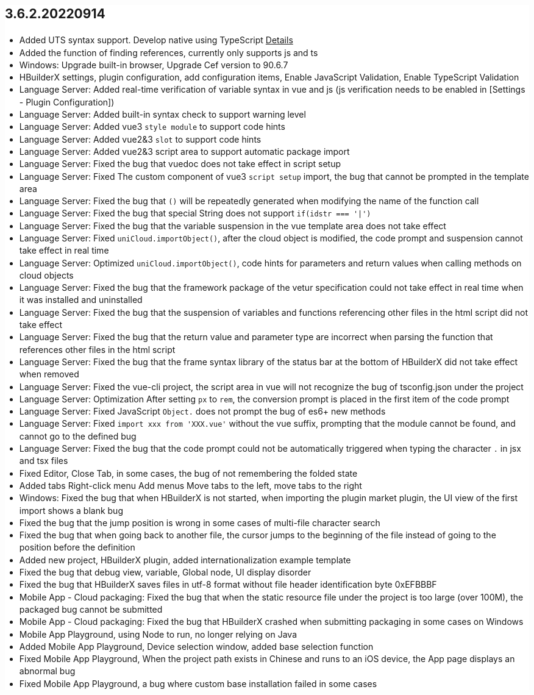 ## 3.6.2.20220914
* Added UTS syntax support. Develop native using TypeScript [Details](https://en.uniapp.dcloud.io/tutorial/syntax-uts.html)
* Added the function of finding references, currently only supports js and ts
* Windows: Upgrade built-in browser, Upgrade Cef version to 90.6.7
* HBuilderX settings, plugin configuration, add configuration items, Enable JavaScript Validation, Enable TypeScript Validation
* Language Server: Added real-time verification of variable syntax in vue and js (js verification needs to be enabled in [Settings - Plugin Configuration])
* Language Server: Added built-in syntax check to support warning level
* Language Server: Added vue3 `style module` to support code hints
* Language Server: Added vue2&3 `slot` to support code hints
* Language Server: Added vue2&3 script area to support automatic package import
* Language Server: Fixed the bug that vuedoc does not take effect in script setup
* Language Server: Fixed The custom component of vue3 `script setup` import, the bug that cannot be prompted in the template area
* Language Server: Fixed the bug that `()` will be repeatedly generated when modifying the name of the function call
* Language Server: Fixed the bug that special String does not support `if(idstr === '|')`
* Language Server: Fixed the bug that the variable suspension in the vue template area does not take effect
* Language Server: Fixed `uniCloud.importObject()`, after the cloud object is modified, the code prompt and suspension cannot take effect in real time
* Language Server: Optimized `uniCloud.importObject()`, code hints for parameters and return values ​​when calling methods on cloud objects
* Language Server: Fixed the bug that the framework package of the vetur specification could not take effect in real time when it was installed and uninstalled
* Language Server: Fixed the bug that the suspension of variables and functions referencing other files in the html script did not take effect
* Language Server: Fixed the bug that the return value and parameter type are incorrect when parsing the function that references other files in the html script
* Language Server: Fixed the bug that the frame syntax library of the status bar at the bottom of HBuilderX did not take effect when removed
* Language Server: Fixed the vue-cli project, the script area in vue will not recognize the bug of tsconfig.json under the project
* Language Server: Optimization After setting `px` to `rem`, the conversion prompt is placed in the first item of the code prompt
* Language Server: Fixed JavaScript `Object.` does not prompt the bug of es6+ new methods
* Language Server: Fixed `import xxx from 'XXX.vue'` without the vue suffix, prompting that the module cannot be found, and cannot go to the defined bug
* Language Server: Fixed the bug that the code prompt could not be automatically triggered when typing the character `.` in jsx and tsx files
* Fixed Editor, Close Tab, in some cases, the bug of not remembering the folded state
* Added tabs Right-click menu Add menus Move tabs to the left, move tabs to the right
* Windows: Fixed the bug that when HBuilderX is not started, when importing the plugin market plugin, the UI view of the first import shows a blank bug
* Fixed the bug that the jump position is wrong in some cases of multi-file character search
* Fixed the bug that when going back to another file, the cursor jumps to the beginning of the file instead of going to the position before the definition
* Added new project, HBuilderX plugin, added internationalization example template
* Fixed the bug that debug view, variable, Global node, UI display disorder
* Fixed the bug that HBuilderX saves files in utf-8 format without file header identification byte 0xEFBBBF
* Mobile App - Cloud packaging: Fixed the bug that when the static resource file under the project is too large (over 100M), the packaged bug cannot be submitted
* Mobile App - Cloud packaging: Fixed the bug that HBuilderX crashed when submitting packaging in some cases on Windows
* Mobile App Playground, using Node to run, no longer relying on Java
* Added Mobile App Playground, Device selection window, added base selection function
* Fixed Mobile App Playground, When the project path exists in Chinese and runs to an iOS device, the App page displays an abnormal bug
* Fixed Mobile App Playground, a bug where custom base installation failed in some cases